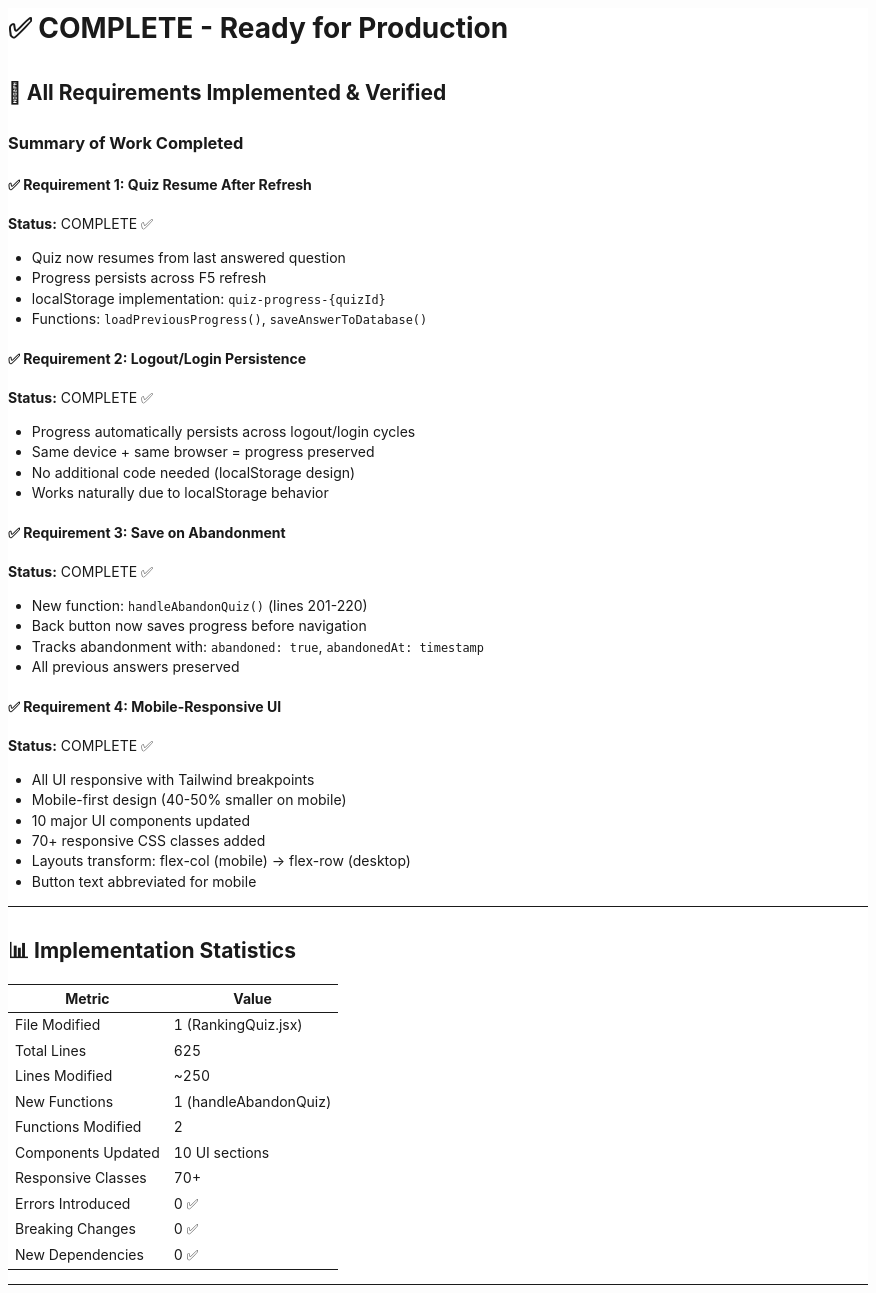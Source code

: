 # ✅ COMPLETE - Ready for Production

## 🎉 All Requirements Implemented & Verified

### Summary of Work Completed

#### ✅ Requirement 1: Quiz Resume After Refresh
**Status:** COMPLETE ✅
- Quiz now resumes from last answered question
- Progress persists across F5 refresh
- localStorage implementation: `quiz-progress-{quizId}`
- Functions: `loadPreviousProgress()`, `saveAnswerToDatabase()`

#### ✅ Requirement 2: Logout/Login Persistence  
**Status:** COMPLETE ✅
- Progress automatically persists across logout/login cycles
- Same device + same browser = progress preserved
- No additional code needed (localStorage design)
- Works naturally due to localStorage behavior

#### ✅ Requirement 3: Save on Abandonment
**Status:** COMPLETE ✅
- New function: `handleAbandonQuiz()` (lines 201-220)
- Back button now saves progress before navigation
- Tracks abandonment with: `abandoned: true`, `abandonedAt: timestamp`
- All previous answers preserved

#### ✅ Requirement 4: Mobile-Responsive UI
**Status:** COMPLETE ✅
- All UI responsive with Tailwind breakpoints
- Mobile-first design (40-50% smaller on mobile)
- 10 major UI components updated
- 70+ responsive CSS classes added
- Layouts transform: flex-col (mobile) → flex-row (desktop)
- Button text abbreviated for mobile

---

## 📊 Implementation Statistics

| Metric | Value |
|--------|-------|
| File Modified | 1 (RankingQuiz.jsx) |
| Total Lines | 625 |
| Lines Modified | ~250 |
| New Functions | 1 (handleAbandonQuiz) |
| Functions Modified | 2 |
| Components Updated | 10 UI sections |
| Responsive Classes | 70+ |
| Errors Introduced | 0 ✅ |
| Breaking Changes | 0 ✅ |
| New Dependencies | 0 ✅ |

---